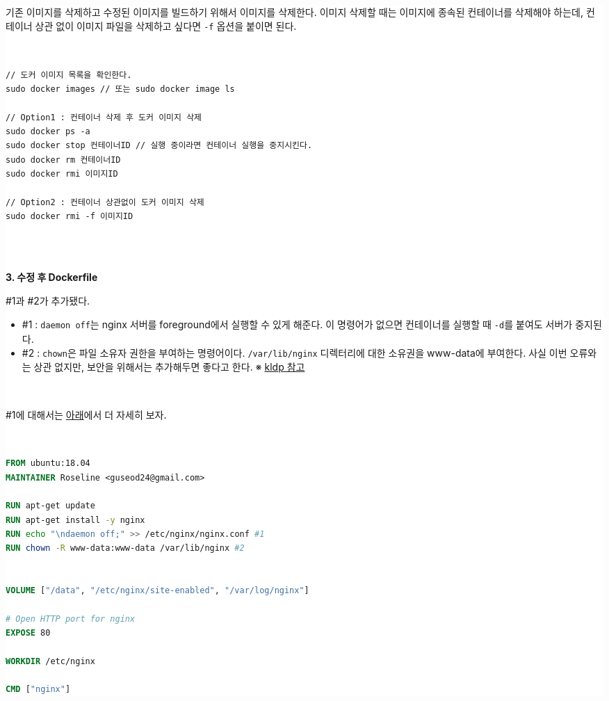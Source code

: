 기존 이미지를 삭제하고 수정된 이미지를 빌드하기 위해서 이미지를 삭제한다.
이미지 삭제할 때는 이미지에 종속된 컨테이너를 삭제해야 하는데, 컨테이너 상관 없이 이미지 파일을 삭제하고 싶다면 `-f` 옵션을 붙이면 된다. 

<br>

```
// 도커 이미지 목록을 확인한다.
sudo docker images // 또는 sudo docker image ls 

// Option1 : 컨테이너 삭제 후 도커 이미지 삭제
sudo docker ps -a
sudo docker stop 컨테이너ID // 실행 중이라면 컨테이너 실행을 중지시킨다.
sudo docker rm 컨테이너ID 
sudo docker rmi 이미지ID

// Option2 : 컨테이너 상관없이 도커 이미지 삭제 
sudo docker rmi -f 이미지ID
```

<br>
<br>



**3. 수정 후 Dockerfile**

\#1과 #2가 추가됐다.

- #1 : `daemon off`는 nginx 서버를 foreground에서 실행할 수 있게 해준다. 이 명령어가 없으면 컨테이너를 실행할 때 `-d`를 붙여도 서버가 중지된다. 
- #2 : `chown`은 파일 소유자 권한을 부여하는 명령어이다. `/var/lib/nginx` 디렉터리에 대한 소유권을 www-data에 부여한다. 사실 이번 오류와는 상관 없지만, 보안을 위해서는 추가해두면 좋다고 한다. ※ [kldp 참고](https://kldp.org/node/141854)

<br>

\#1에 대해서는 [아래](#도커에서-foreground와-background-실행)에서 더 자세히 보자.


<br>

```dockerfile
FROM ubuntu:18.04
MAINTAINER Roseline <guseod24@gmail.com>

RUN apt-get update
RUN apt-get install -y nginx 
RUN echo "\ndaemon off;" >> /etc/nginx/nginx.conf #1
RUN chown -R www-data:www-data /var/lib/nginx #2


VOLUME ["/data", "/etc/nginx/site-enabled", "/var/log/nginx"] 

# Open HTTP port for nginx
EXPOSE 80

WORKDIR /etc/nginx 

CMD ["nginx"] 
```
